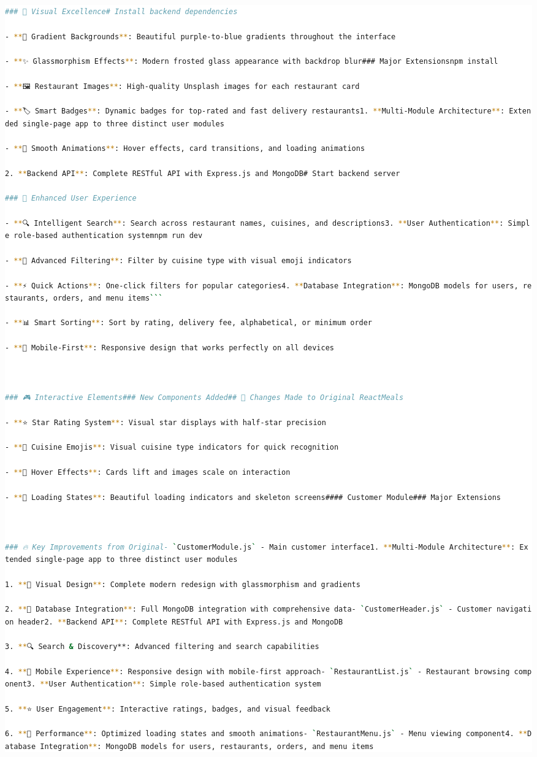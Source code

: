 ```bash
### 🎨 Visual Excellence# Install backend dependencies

- **🌈 Gradient Backgrounds**: Beautiful purple-to-blue gradients throughout the interface

- **✨ Glassmorphism Effects**: Modern frosted glass appearance with backdrop blur### Major Extensionsnpm install

- **🖼️ Restaurant Images**: High-quality Unsplash images for each restaurant card

- **🏷️ Smart Badges**: Dynamic badges for top-rated and fast delivery restaurants1. **Multi-Module Architecture**: Extended single-page app to three distinct user modules

- **💫 Smooth Animations**: Hover effects, card transitions, and loading animations

2. **Backend API**: Complete RESTful API with Express.js and MongoDB# Start backend server

### 🚀 Enhanced User Experience

- **🔍 Intelligent Search**: Search across restaurant names, cuisines, and descriptions3. **User Authentication**: Simple role-based authentication systemnpm run dev

- **🎯 Advanced Filtering**: Filter by cuisine type with visual emoji indicators

- **⚡ Quick Actions**: One-click filters for popular categories4. **Database Integration**: MongoDB models for users, restaurants, orders, and menu items```

- **📊 Smart Sorting**: Sort by rating, delivery fee, alphabetical, or minimum order

- **📱 Mobile-First**: Responsive design that works perfectly on all devices



### 🎮 Interactive Elements### New Components Added## 📝 Changes Made to Original ReactMeals

- **⭐ Star Rating System**: Visual star displays with half-star precision

- **🍕 Cuisine Emojis**: Visual cuisine type indicators for quick recognition

- **🎯 Hover Effects**: Cards lift and images scale on interaction

- **🚀 Loading States**: Beautiful loading indicators and skeleton screens#### Customer Module### Major Extensions



### 🔥 Key Improvements from Original- `CustomerModule.js` - Main customer interface1. **Multi-Module Architecture**: Extended single-page app to three distinct user modules

1. **🎨 Visual Design**: Complete modern redesign with glassmorphism and gradients

2. **💾 Database Integration**: Full MongoDB integration with comprehensive data- `CustomerHeader.js` - Customer navigation header2. **Backend API**: Complete RESTful API with Express.js and MongoDB

3. **🔍 Search & Discovery**: Advanced filtering and search capabilities

4. **📱 Mobile Experience**: Responsive design with mobile-first approach- `RestaurantList.js` - Restaurant browsing component3. **User Authentication**: Simple role-based authentication system

5. **⭐ User Engagement**: Interactive ratings, badges, and visual feedback

6. **🚀 Performance**: Optimized loading states and smooth animations- `RestaurantMenu.js` - Menu viewing component4. **Database Integration**: MongoDB models for users, restaurants, orders, and menu items
```